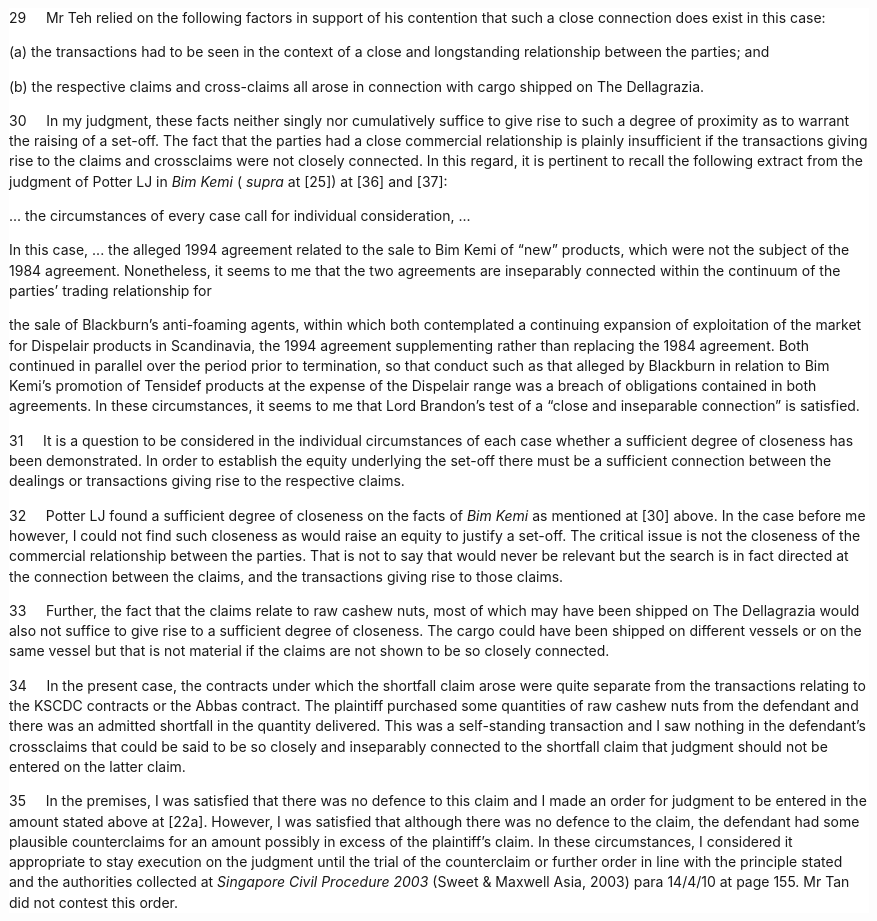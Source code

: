 29     Mr Teh relied on the following factors in support of his contention that such a close connection does exist in this case: 

 (a) the transactions had to be seen in the context of a close and longstanding relationship between the parties; and 

 (b) the respective claims and cross-claims all arose in connection with cargo shipped on The Dellagrazia. 

30     In my judgment, these facts neither singly nor cumulatively suffice to give rise to such a degree of proximity as to warrant the raising of a set-off. The fact that the parties had a close commercial relationship is plainly insufficient if the transactions giving rise to the claims and crossclaims were not closely connected. In this regard, it is pertinent to recall the following extract from the judgment of Potter LJ in _Bim Kemi_ ( _supra_ at [25]) at [36] and [37]: 

 ... the circumstances of every case call for individual consideration, ... 

 In this case, ... the alleged 1994 agreement related to the sale to Bim Kemi of “new” products, which were not the subject of the 1984 agreement. Nonetheless, it seems to me that the two agreements are inseparably connected within the continuum of the parties’ trading relationship for 


 the sale of Blackburn’s anti-foaming agents, within which both contemplated a continuing expansion of exploitation of the market for Dispelair products in Scandinavia, the 1994 agreement supplementing rather than replacing the 1984 agreement. Both continued in parallel over the period prior to termination, so that conduct such as that alleged by Blackburn in relation to Bim Kemi’s promotion of Tensidef products at the expense of the Dispelair range was a breach of obligations contained in both agreements. In these circumstances, it seems to me that Lord Brandon’s test of a “close and inseparable connection” is satisfied. 

31     It is a question to be considered in the individual circumstances of each case whether a sufficient degree of closeness has been demonstrated. In order to establish the equity underlying the set-off there must be a sufficient connection between the dealings or transactions giving rise to the respective claims. 

32     Potter LJ found a sufficient degree of closeness on the facts of _Bim Kemi_ as mentioned at [30] above. In the case before me however, I could not find such closeness as would raise an equity to justify a set-off. The critical issue is not the closeness of the commercial relationship between the parties. That is not to say that would never be relevant but the search is in fact directed at the connection between the claims, and the transactions giving rise to those claims. 

33     Further, the fact that the claims relate to raw cashew nuts, most of which may have been shipped on The Dellagrazia would also not suffice to give rise to a sufficient degree of closeness. The cargo could have been shipped on different vessels or on the same vessel but that is not material if the claims are not shown to be so closely connected. 

34     In the present case, the contracts under which the shortfall claim arose were quite separate from the transactions relating to the KSCDC contracts or the Abbas contract. The plaintiff purchased some quantities of raw cashew nuts from the defendant and there was an admitted shortfall in the quantity delivered. This was a self-standing transaction and I saw nothing in the defendant’s crossclaims that could be said to be so closely and inseparably connected to the shortfall claim that judgment should not be entered on the latter claim. 

35     In the premises, I was satisfied that there was no defence to this claim and I made an order for judgment to be entered in the amount stated above at [22a]. However, I was satisfied that although there was no defence to the claim, the defendant had some plausible counterclaims for an amount possibly in excess of the plaintiff’s claim. In these circumstances, I considered it appropriate to stay execution on the judgment until the trial of the counterclaim or further order in line with the principle stated and the authorities collected at _Singapore Civil Procedure 2003_ (Sweet & Maxwell Asia, 2003) para 14/4/10 at page 155. Mr Tan did not contest this order. 
